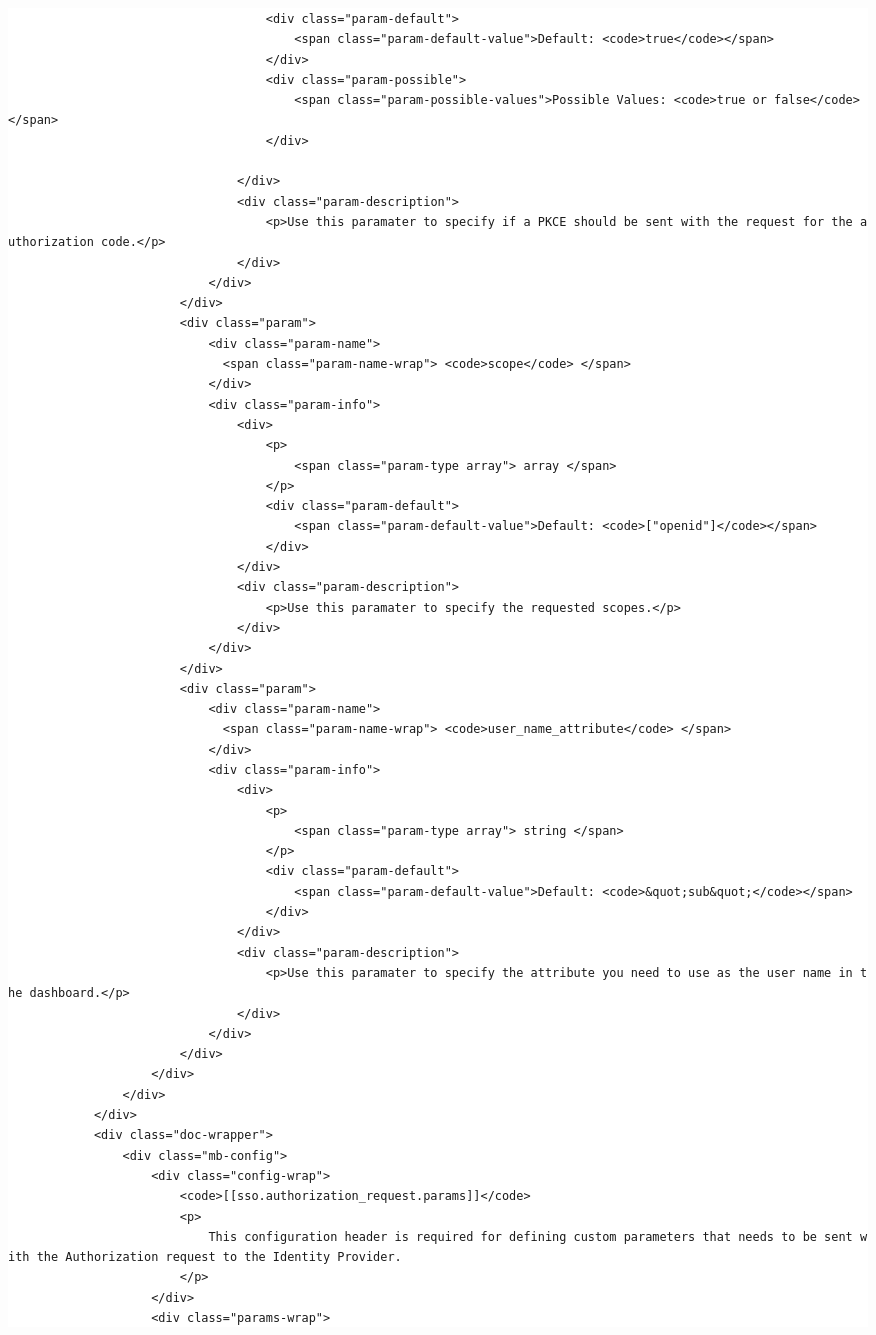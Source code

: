                                         <div class="param-default">
                                            <span class="param-default-value">Default: <code>true</code></span>
                                        </div>
                                        <div class="param-possible">
                                            <span class="param-possible-values">Possible Values: <code>true or false</code></span>
                                        </div>
                                        
                                    </div>
                                    <div class="param-description">
                                        <p>Use this paramater to specify if a PKCE should be sent with the request for the authorization code.</p>
                                    </div>
                                </div>
                            </div>
                            <div class="param">
                                <div class="param-name">
                                  <span class="param-name-wrap"> <code>scope</code> </span>
                                </div>
                                <div class="param-info">
                                    <div>
                                        <p>
                                            <span class="param-type array"> array </span>
                                        </p>
                                        <div class="param-default">
                                            <span class="param-default-value">Default: <code>["openid"]</code></span>
                                        </div>                                   
                                    </div>
                                    <div class="param-description">
                                        <p>Use this paramater to specify the requested scopes.</p>
                                    </div>
                                </div>
                            </div>
                            <div class="param">
                                <div class="param-name">
                                  <span class="param-name-wrap"> <code>user_name_attribute</code> </span>
                                </div>
                                <div class="param-info">
                                    <div>
                                        <p>
                                            <span class="param-type array"> string </span>
                                        </p>
                                        <div class="param-default">
                                            <span class="param-default-value">Default: <code>&quot;sub&quot;</code></span>
                                        </div>
                                    </div>
                                    <div class="param-description">
                                        <p>Use this paramater to specify the attribute you need to use as the user name in the dashboard.</p>
                                    </div>
                                </div>
                            </div>
                        </div>
                    </div>
                </div>
                <div class="doc-wrapper">
                    <div class="mb-config">
                        <div class="config-wrap">
                            <code>[[sso.authorization_request.params]]</code>
                            <p>
                                This configuration header is required for defining custom parameters that needs to be sent with the Authorization request to the Identity Provider.
                            </p>
                        </div>
                        <div class="params-wrap">
